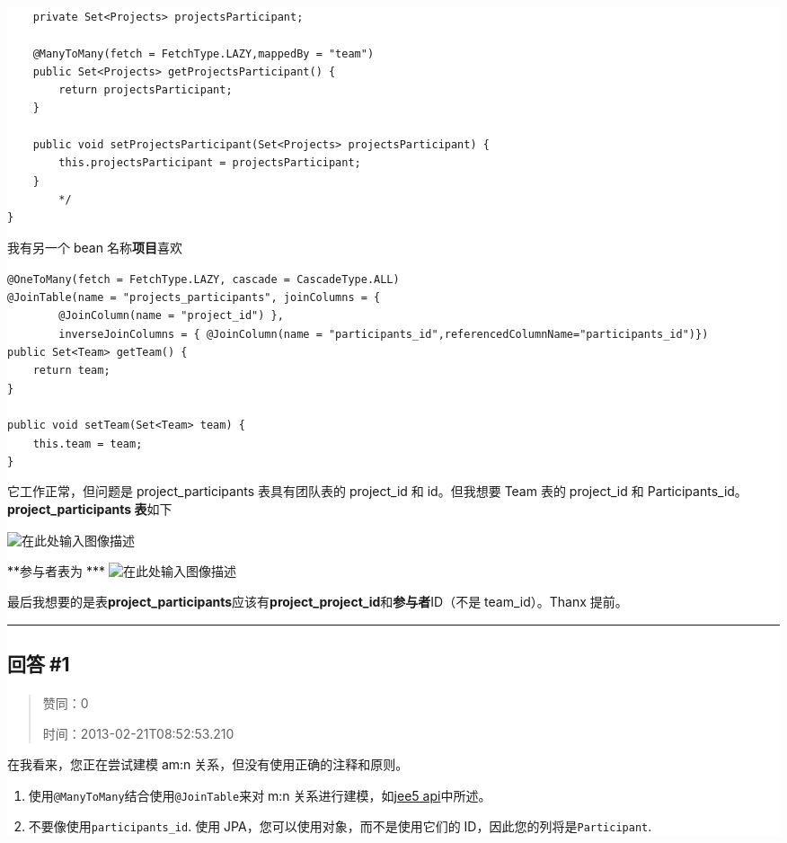 ```
    private Set<Projects> projectsParticipant;

    @ManyToMany(fetch = FetchType.LAZY,mappedBy = "team")
    public Set<Projects> getProjectsParticipant() {
        return projectsParticipant;
    }

    public void setProjectsParticipant(Set<Projects> projectsParticipant) {
        this.projectsParticipant = projectsParticipant;
    }
        */
} 
```

我有另一个 bean 名称**项目**喜欢

```
@OneToMany(fetch = FetchType.LAZY, cascade = CascadeType.ALL)
@JoinTable(name = "projects_participants", joinColumns = { 
        @JoinColumn(name = "project_id") }, 
        inverseJoinColumns = { @JoinColumn(name = "participants_id",referencedColumnName="participants_id")})
public Set<Team> getTeam() {
    return team;
}

public void setTeam(Set<Team> team) {
    this.team = team;
} 
```

它工作正常，但问题是 project_participants 表具有团队表的 project_id 和 id。但我想要 Team 表的 project_id 和 Participants_id。 **project_participants 表**如下

![在此处输入图像描述](../Images/ec22c6d0854186eee57e894ac32fee73.png)

**参与者表为 *** ![在此处输入图像描述](../Images/d54a8245770685507d0fb517af6fde66.png)

最后我想要的是表**project_participants**应该有**project_project_id**和**参与者**ID（不是 team_id）。Thanx 提前。

* * *

## 回答 #1

> 赞同：0
> 
> 时间：2013-02-21T08:52:53.210

在我看来，您正在尝试建模 am:n 关系，但没有使用正确的注释和原则。

1) 使用`@ManyToMany`结合使用`@JoinTable`来对 m:n 关系进行建模，如[jee5 api](http://docs.oracle.com/javaee/5/api/javax/persistence/ManyToMany.html)中所述。

2) 不要像使用`participants_id`. 使用 JPA，您可以使用对象，而不是使用它们的 ID，因此您的列将是`Participant`.
